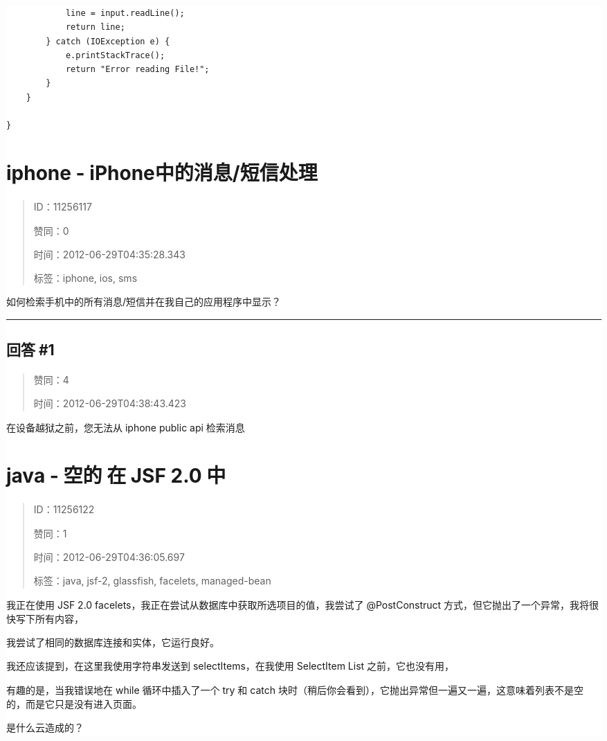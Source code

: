```
            line = input.readLine();
            return line;
        } catch (IOException e) {
            e.printStackTrace();
            return "Error reading File!";
        }
    }

} 
```

# iphone - iPhone中的消息/短信处理

> ID：11256117
> 
> 赞同：0
> 
> 时间：2012-06-29T04:35:28.343
> 
> 标签：iphone, ios, sms

如何检索手机中的所有消息/短信并在我自己的应用程序中显示？

* * *

## 回答 #1

> 赞同：4
> 
> 时间：2012-06-29T04:38:43.423

在设备越狱之前，您无法从 iphone public api 检索消息

# java - 空的 在 JSF 2.0 中

> ID：11256122
> 
> 赞同：1
> 
> 时间：2012-06-29T04:36:05.697
> 
> 标签：java, jsf-2, glassfish, facelets, managed-bean

我正在使用 JSF 2.0 facelets，我正在尝试从数据库中获取所选项目的值，我尝试了 @PostConstruct 方式，但它抛出了一个异常，我将很快写下所有内容，

我尝试了相同的数据库连接和实体，它运行良好。

我还应该提到，在这里我使用字符串发送到 selectItems，在我使用 SelectItem List 之前，它也没有用，

有趣的是，当我错误地在 while 循环中插入了一个 try 和 catch 块时（稍后你会看到），它抛出异常但一遍又一遍，这意味着列表不是空的，而是它只是没有进入页面。

是什么云造成的？
